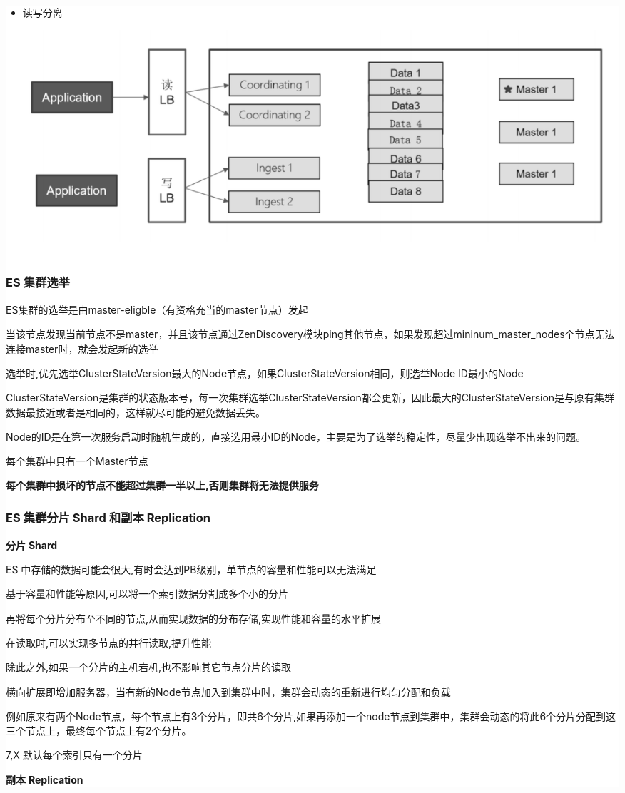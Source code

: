 - 读写分离

  ![image-20250316205147811](5day-png/36elasticsearch节点构架3.png)

### **ES** **集群选举**

ES集群的选举是由master-eligble（有资格充当的master节点）发起

当该节点发现当前节点不是master，并且该节点通过ZenDiscovery模块ping其他节点，如果发现超过mininum_master_nodes个节点无法连接master时，就会发起新的选举

选举时,优先选举ClusterStateVersion最大的Node节点，如果ClusterStateVersion相同，则选举Node ID最小的Node

ClusterStateVersion是集群的状态版本号，每一次集群选举ClusterStateVersion都会更新，因此最大的ClusterStateVersion是与原有集群数据最接近或者是相同的，这样就尽可能的避免数据丢失。

Node的ID是在第一次服务启动时随机生成的，直接选用最小ID的Node，主要是为了选举的稳定性，尽量少出现选举不出来的问题。

每个集群中只有一个Master节点

**每个集群中损坏的节点不能超过集群一半以上,否则集群将无法提供服务**

### **ES** **集群分片** **Shard** **和副本** **Replication**

**分片** **Shard**

ES 中存储的数据可能会很大,有时会达到PB级别，单节点的容量和性能可以无法满足

基于容量和性能等原因,可以将一个索引数据分割成多个小的分片

再将每个分片分布至不同的节点,从而实现数据的分布存储,实现性能和容量的水平扩展

在读取时,可以实现多节点的并行读取,提升性能

除此之外,如果一个分片的主机宕机,也不影响其它节点分片的读取

横向扩展即增加服务器，当有新的Node节点加入到集群中时，集群会动态的重新进行均匀分配和负载

例如原来有两个Node节点，每个节点上有3个分片，即共6个分片,如果再添加一个node节点到集群中，集群会动态的将此6个分片分配到这三个节点上，最终每个节点上有2个分片。

7,X 默认每个索引只有一个分片

**副本** **Replication**
